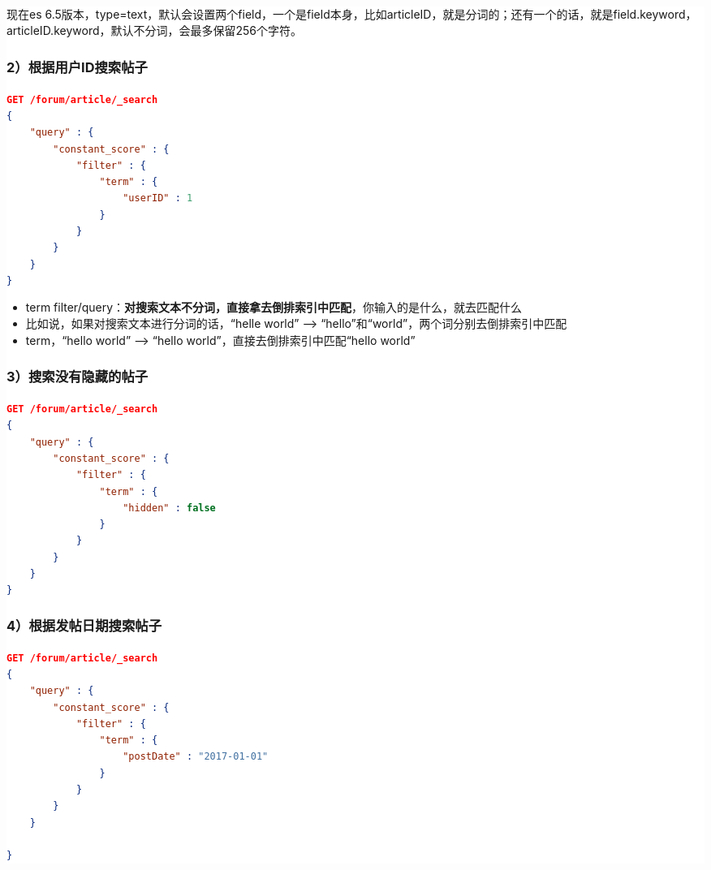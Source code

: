 现在es 6.5版本，type=text，默认会设置两个field，一个是field本身，比如articleID，就是分词的；还有一个的话，就是field.keyword，articleID.keyword，默认不分词，会最多保留256个字符。

### 2）根据用户ID搜索帖子

```json
GET /forum/article/_search
{
    "query" : {
        "constant_score" : { 
            "filter" : {
                "term" : { 
                    "userID" : 1
                }
            }
        }
    }
}
```

- term filter/query：**对搜索文本不分词，直接拿去倒排索引中匹配**，你输入的是什么，就去匹配什么
- 比如说，如果对搜索文本进行分词的话，“helle world” --> “hello”和“world”，两个词分别去倒排索引中匹配
- term，“hello world” --> “hello world”，直接去倒排索引中匹配“hello world”

### 3）搜索没有隐藏的帖子

```json
GET /forum/article/_search
{
    "query" : {
        "constant_score" : { 
            "filter" : {
                "term" : { 
                    "hidden" : false
                }
            }
        }
    }
}
```

### 4）根据发帖日期搜索帖子

```json
GET /forum/article/_search
{
    "query" : {
        "constant_score" : { 
            "filter" : {
                "term" : { 
                    "postDate" : "2017-01-01"
                }
            }
        }
    }

}
```
